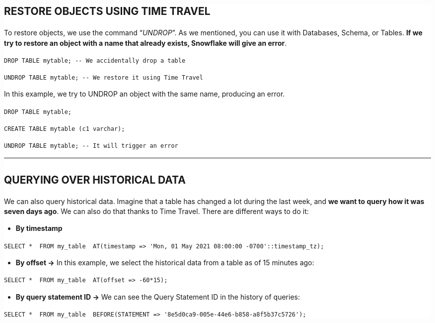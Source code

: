 
## RESTORE OBJECTS USING TIME TRAVEL

To restore objects, we use the command “<i>UNDROP</i>”. As we mentioned, you can use it with Databases, Schema, or Tables. <b>If we try to restore an object with a name that already exists, Snowflake will give an error</b>.

`DROP TABLE mytable; -- We accidentally drop a table`

`UNDROP TABLE mytable; -- We restore it using Time Travel`

In this example, we try to UNDROP an object with the same name, producing an error.

`DROP TABLE mytable;`

`CREATE TABLE mytable (c1 varchar);`

`UNDROP TABLE mytable; -- It will trigger an error`

---

## QUERYING OVER HISTORICAL DATA

We can also query historical data. Imagine that a table has changed a lot during the last week, and <b>we want to query how it was seven days ago</b>. We can also do that thanks to Time Travel. There are different ways to do it:

<ul>
<li><b>By timestamp</b></li>
</ul>

`SELECT * 
FROM my_table 
AT(timestamp => 'Mon, 01 May 2021 08:00:00 -0700'::timestamp_tz);`

<ul>
<li><b>By offset →</b> In this example, we select the historical data from a table as of 15 minutes ago:</li>
</ul>

`SELECT * 
FROM my_table 
AT(offset => -60*15);`

<ul>
<li><b>By query statement ID →</b> We can see the Query Statement ID in the history of queries:</li>
</ul>

`SELECT * 
FROM my_table 
BEFORE(STATEMENT => '8e5d0ca9-005e-44e6-b858-a8f5b37c5726');`
